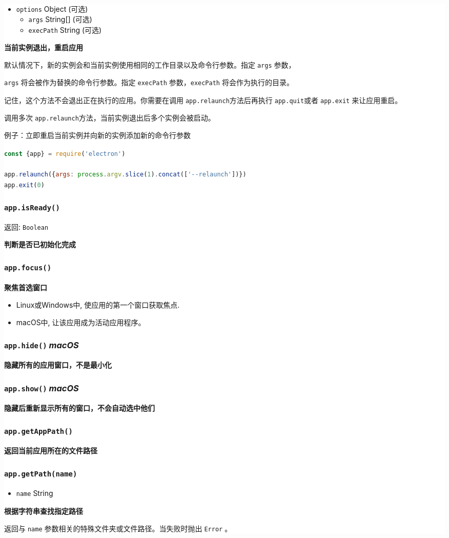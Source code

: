 * `options` Object (可选)
  * `args` String[] (可选)
  * `execPath` String (可选)

 **当前实例退出，重启应用**
 
默认情况下，新的实例会和当前实例使用相同的工作目录以及命令行参数。指定 `args` 参数，

`args` 将会被作为替换的命令行参数。指定 `execPath` 参数，`execPath` 将会作为执行的目录。

记住，这个方法不会退出正在执行的应用。你需要在调用 `app.relaunch`方法后再执行 `app.quit`或者 `app.exit`
来让应用重启。

调用多次 `app.relaunch`方法，当前实例退出后多个实例会被启动。

例子：立即重启当前实例并向新的实例添加新的命令行参数

```javascript
const {app} = require('electron')

app.relaunch({args: process.argv.slice(1).concat(['--relaunch'])})
app.exit(0)
```

### `app.isReady()`

返回: `Boolean` 

 **判断是否已初始化完成**

### `app.focus()`

 **聚焦首选窗口**
 
* Linux或Windows中, 使应用的第一个窗口获取焦点.

* macOS中, 让该应用成为活动应用程序。


### `app.hide()` _macOS_

 **隐藏所有的应用窗口，不是最小化**

### `app.show()` _macOS_

 **隐藏后重新显示所有的窗口，不会自动选中他们**

### `app.getAppPath()`

 **返回当前应用所在的文件路径**

### `app.getPath(name)`

* `name` String

 **根据字符串查找指定路径**
 
返回与 `name` 参数相关的特殊文件夹或文件路径。当失败时抛出 `Error` 。


[app-user-model-id]: https://msdn.microsoft.com/en-us/library/windows/desktop/dd378459(v=vs.85).aspx
[CFBundleURLTypes]: https://developer.apple.com/library/ios/documentation/General/Reference/InfoPlistKeyReference/Articles/CoreFoundationKeys.html#//apple_ref/doc/uid/TP40009249-102207-TPXREF115
[LSCopyDefaultHandlerForURLScheme]: https://developer.apple.com/library/mac/documentation/Carbon/Reference/LaunchServicesReference/#//apple_ref/c/func/LSCopyDefaultHandlerForURLScheme
[handoff]: https://developer.apple.com/library/ios/documentation/UserExperience/Conceptual/Handoff/HandoffFundamentals/HandoffFundamentals.html
[activity-type]: https://developer.apple.com/library/ios/documentation/Foundation/Reference/NSUserActivity_Class/index.html#//apple_ref/occ/instp/NSUserActivity/activityType
[unity-requiremnt]: ../tutorial/desktop-environment-integration.md#unity-launcher-shortcuts-linux
[mas-builds]: ../tutorial/mac-app-store-submission-guide.md
[JumpListBeginListMSDN]: https://msdn.microsoft.com/en-us/library/windows/desktop/dd378398(v=vs.85).aspx
[about-panel-options]: https://developer.apple.com/reference/appkit/nsapplication/1428479-orderfrontstandardaboutpanelwith?language=objc